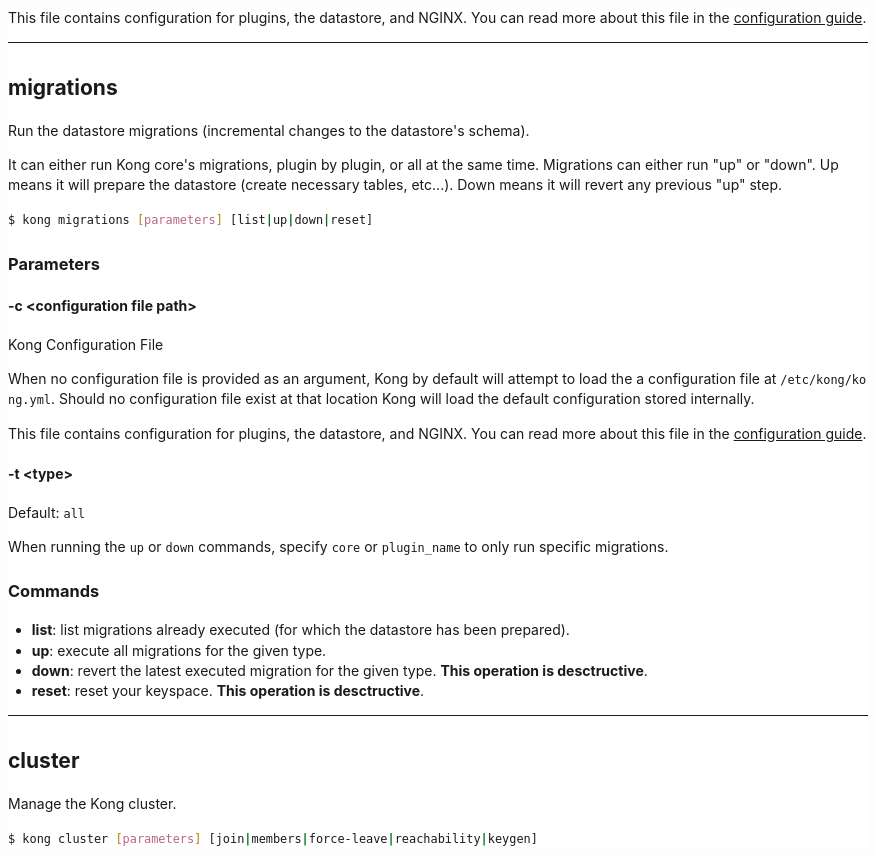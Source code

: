 This file contains configuration for plugins, the datastore, and NGINX. You can read more about this file in the [configuration guide][configuration-guide].

---

## migrations

Run the datastore migrations (incremental changes to the datastore's schema).

It can either run Kong core's migrations, plugin by plugin, or all at the same time. Migrations can either run "up" or "down". Up means it will prepare the datastore (create necessary tables, etc...). Down means it will revert any previous "up" step.

```bash
$ kong migrations [parameters] [list|up|down|reset]
```

### Parameters

#### -c \<configuration file path>

Kong Configuration File

When no configuration file is provided as an argument, Kong by default will attempt to load the a configuration file at `/etc/kong/kong.yml`.
Should no configuration file exist at that location Kong will load the default configuration stored internally.

This file contains configuration for plugins, the datastore, and NGINX. You can read more about this file in the [configuration guide][configuration-guide].

#### -t \<type>

Default: `all`

When running the `up` or `down` commands, specify `core` or `plugin_name` to only run specific migrations.

### Commands

- **list**: list migrations already executed (for which the datastore has been prepared).
- **up**: execute all migrations for the given type.
- **down**: revert the latest executed migration for the given type. **This operation is desctructive**.
- **reset**: reset your keyspace. **This operation is desctructive**.

---

## cluster

Manage the Kong cluster.

```bash
$ kong cluster [parameters] [join|members|force-leave|reachability|keygen]
```


[configuration-guide]: /docs/{{page.kong_version}}/configuration
[nginx-signals]: http://nginx.org/en/docs/control.html
[nginx-reload]: http://wiki.nginx.org/CommandLine#Loading_a_New_Configuration_Using_Signals
[cluster_listen]: /docs/{{page.kong_version}}/configuration/#cluster_listen
[cluster]: /docs/{{page.kong_version}}/configuration/#cluster